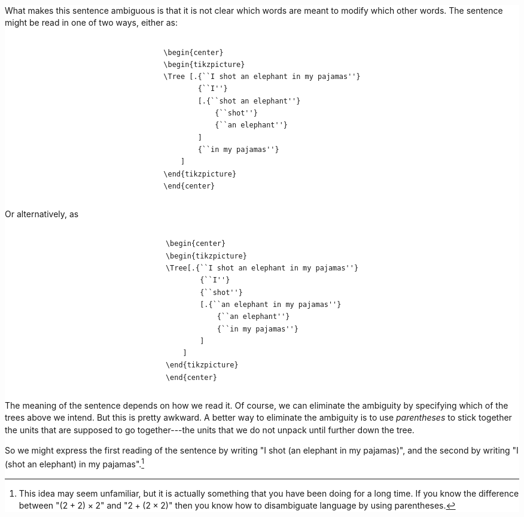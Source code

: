 [^2]: See [The Marx Brothers Video](http://www.youtube.com/watch?v=NfN_gcjGoJo).

What makes this sentence ambiguous is that it is not clear which words are
meant to modify which other words. The sentence might be read in one of two
ways, either as:

<div style="display: table; margin: 0 auto">

```{#img1 .latex .tikz}
\begin{center}
\begin{tikzpicture}
\Tree [.{``I shot an elephant in my pajamas''}
		{``I''}
		[.{``shot an elephant''}
			{``shot''}
			{``an elephant''}
		]
		{``in my pajamas''}
	]
\end{tikzpicture}
\end{center}
```

</div>

Or alternatively, as

<div style="display: table; margin: 0 auto">

```{#img2 .latex .tikz}
\begin{center}
\begin{tikzpicture}
\Tree[.{``I shot an elephant in my pajamas''}
		{``I''}
		{``shot''}
		[.{``an elephant in my pajamas''}
			{``an elephant''}
			{``in my pajamas''}	
		]
	]
\end{tikzpicture}
\end{center}
```
</div>

The meaning of the sentence depends on how we read it. Of course, we can
eliminate the ambiguity by specifying which of the trees above we intend. But
this is pretty awkward. A better way to eliminate the ambiguity is to use
*parentheses* to stick together the units that are supposed to go
together---the units that we do not unpack until further down the tree. 

So we might express the first reading of the sentence by writing "I shot (an
elephant in my pajamas)", and the second by writing "I (shot an elephant) in my
pajamas".[^3]

[^3]: This idea may seem unfamiliar, but it is actually something
that you have been doing for a long time. If you know the difference between
"$(2 + 2) \times 2$" and "$2 + (2 \times 2)$" then you know how to disambiguate
language by using parentheses.


[^1]: Which is not to say that this is not an interesting question. But it is